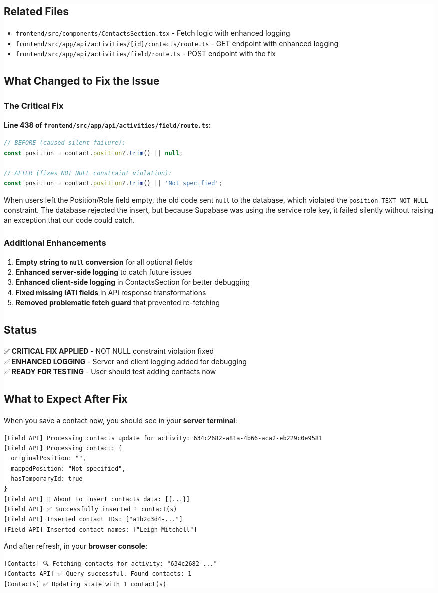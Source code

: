 ## Related Files

- `frontend/src/components/ContactsSection.tsx` - Fetch logic with enhanced logging
- `frontend/src/app/api/activities/[id]/contacts/route.ts` - GET endpoint with enhanced logging
- `frontend/src/app/api/activities/field/route.ts` - POST endpoint with the fix

## What Changed to Fix the Issue

### The Critical Fix
**Line 438 of `frontend/src/app/api/activities/field/route.ts`:**
```typescript
// BEFORE (caused silent failure):
const position = contact.position?.trim() || null;

// AFTER (fixes NOT NULL constraint violation):
const position = contact.position?.trim() || 'Not specified';
```

When users left the Position/Role field empty, the old code sent `null` to the database, which violated the `position TEXT NOT NULL` constraint. The database rejected the insert, but because Supabase was using the service role key, it failed silently without raising an exception that our code could catch.

### Additional Enhancements

1. **Empty string to `null` conversion** for all optional fields
2. **Enhanced server-side logging** to catch future issues
3. **Enhanced client-side logging** in ContactsSection for better debugging
4. **Fixed missing IATI fields** in API response transformations
5. **Removed problematic fetch guard** that prevented re-fetching

## Status

✅ **CRITICAL FIX APPLIED** - NOT NULL constraint violation fixed  
✅ **ENHANCED LOGGING** - Server and client logging added for debugging  
✅ **READY FOR TESTING** - User should test adding contacts now

## What to Expect After Fix

When you save a contact now, you should see in your **server terminal**:
```
[Field API] Processing contacts update for activity: 634c2682-a81a-4b66-aca2-eb229c0e9581
[Field API] Processing contact: {
  originalPosition: "",
  mappedPosition: "Not specified",
  hasTemporaryId: true
}
[Field API] 📝 About to insert contacts data: [{...}]
[Field API] ✅ Successfully inserted 1 contact(s)
[Field API] Inserted contact IDs: ["a1b2c3d4-..."]
[Field API] Inserted contact names: ["Leigh Mitchell"]
```

And after refresh, in your **browser console**:
```
[Contacts] 🔍 Fetching contacts for activity: "634c2682-..."
[Contacts API] ✅ Query successful. Found contacts: 1
[Contacts] ✅ Updating state with 1 contact(s)
```

